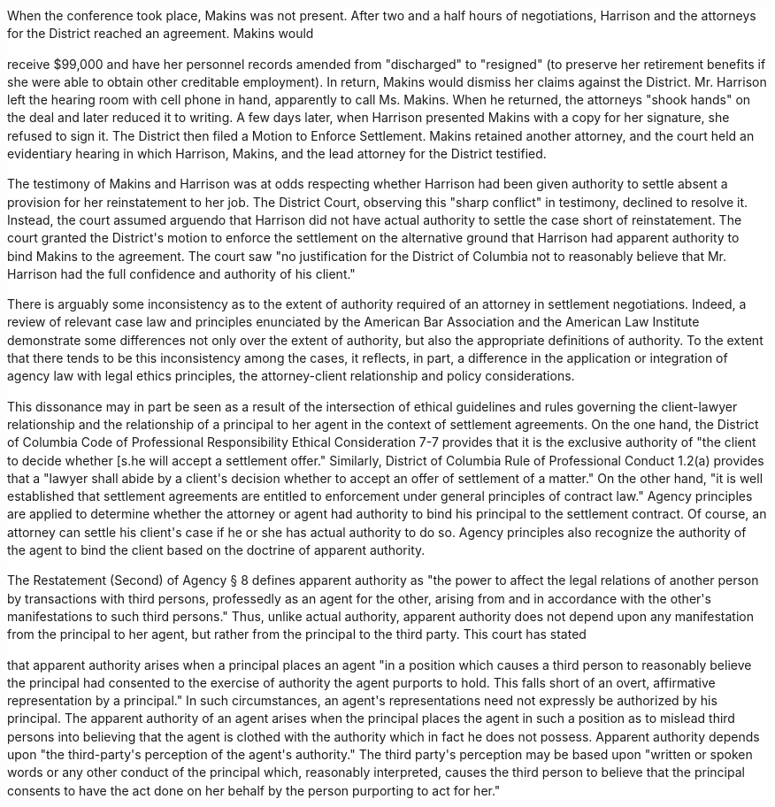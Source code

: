 When the conference took place, Makins was not present. After two and a half hours of negotiations, Harrison and the attorneys for the District reached an agreement. Makins would

receive $99,000 and have her personnel records amended from "discharged" to "resigned" (to preserve her retirement benefits if she were able to obtain other creditable employment). In return, Makins would dismiss her claims against the District. Mr. Harrison left the hearing room with cell phone in hand, apparently to call Ms. Makins. When he returned, the attorneys "shook hands" on the deal and later reduced it to writing. A few days later, when Harrison presented Makins with a copy for her signature, she refused to sign it. The District then filed a Motion to Enforce Settlement. Makins retained another attorney, and the court held an evidentiary hearing in which Harrison, Makins, and the lead attorney for the District testified.

The testimony of Makins and Harrison was at odds respecting whether Harrison had been given authority to settle absent a provision for her reinstatement to her job. The District Court, observing this "sharp conflict" in testimony, declined to resolve it. Instead, the court assumed arguendo that Harrison did not have actual authority to settle the case short of reinstatement. The court granted the District's motion to enforce the settlement on the alternative ground that Harrison had apparent authority to bind Makins to the agreement. The court saw "no justification for the District of Columbia not to reasonably believe that Mr. Harrison had the full confidence and authority of his client."

There is arguably some inconsistency as to the extent of authority required of an attorney in settlement negotiations. Indeed, a review of relevant case law and principles enunciated by the American Bar Association and the American Law Institute demonstrate some differences not only over the extent of authority, but also the appropriate definitions of authority. To the extent that there tends to be this inconsistency among the cases, it reflects, in part, a difference in the application or integration of agency law with legal ethics principles, the attorney-client relationship and policy considerations.

This dissonance may in part be seen as a result of the intersection of ethical guidelines and rules governing the client-lawyer relationship and the relationship of a principal to her agent in the context of settlement agreements. On the one hand, the District of Columbia Code of Professional Responsibility Ethical Consideration 7-7 provides that it is the exclusive authority of "the client to decide whether [s.he will accept a settlement offer." Similarly, District of Columbia Rule of Professional Conduct 1.2(a) provides that a "lawyer shall abide by a client's decision whether to accept an offer of settlement of a matter." On the other hand, "it is well established that settlement agreements are entitled to enforcement under general principles of contract law." Agency principles are applied to determine whether the attorney or agent had authority to bind his principal to the settlement contract. Of course, an attorney can settle his client's case if he or she has actual authority to do so. Agency principles also recognize the authority of the agent to bind the client based on the doctrine of apparent authority.

The Restatement (Second) of Agency § 8 defines apparent authority as "the power to affect the legal relations of another person by transactions with third persons, professedly as an agent for the other, arising from and in accordance with the other's manifestations to such third persons." Thus, unlike actual authority, apparent authority does not depend upon any manifestation from the principal to her agent, but rather from the principal to the third party. This court has stated

that apparent authority arises when a principal places an agent "in a position which causes a third person to reasonably believe the principal had consented to the exercise of authority the agent purports to hold. This falls short of an overt, affirmative representation by a principal." In such circumstances, an agent's representations need not expressly be authorized by his principal. The apparent authority of an agent arises when the principal places the agent in such a position as to mislead third persons into believing that the agent is clothed with the authority which in fact he does not possess. Apparent authority depends upon "the third-party's perception of the agent's authority." The third party's perception may be based upon "written or spoken words or any other conduct of the principal which, reasonably interpreted, causes the third person to believe that the principal consents to have the act done on her behalf by the person purporting to act for her."
